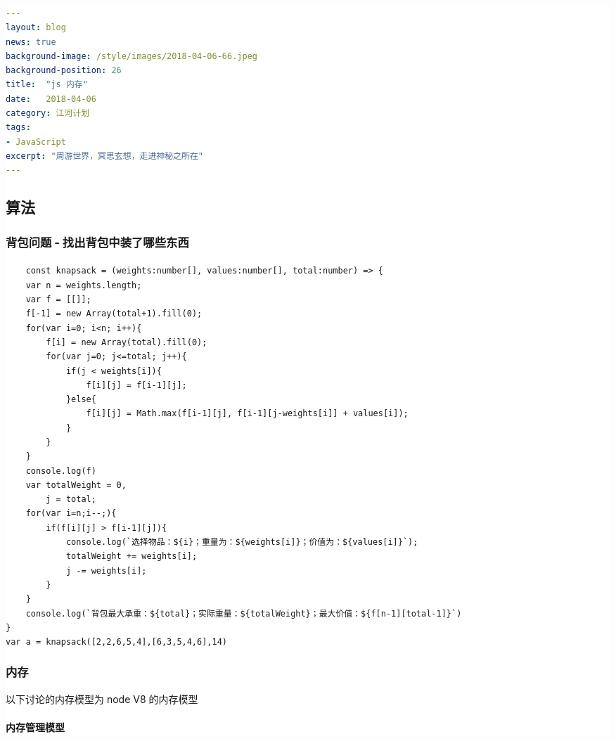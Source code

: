 ```yaml
---
layout: blog
news: true
background-image: /style/images/2018-04-06-66.jpeg
background-position: 26
title:  "js 内存"
date:   2018-04-06
category: 江河计划
tags:
- JavaScript
excerpt: "周游世界，冥思玄想，走进神秘之所在"
---
```


## 算法
### 背包问题 - 找出背包中装了哪些东西

        const knapsack = (weights:number[], values:number[], total:number) => {
        var n = weights.length;
        var f = [[]];
        f[-1] = new Array(total+1).fill(0);
        for(var i=0; i<n; i++){
            f[i] = new Array(total).fill(0);
            for(var j=0; j<=total; j++){
                if(j < weights[i]){
                    f[i][j] = f[i-1][j];
                }else{
                    f[i][j] = Math.max(f[i-1][j], f[i-1][j-weights[i]] + values[i]);
                }
            }
        }
        console.log(f)
        var totalWeight = 0,
            j = total;
        for(var i=n;i--;){
            if(f[i][j] > f[i-1][j]){
                console.log(`选择物品：${i}；重量为：${weights[i]}；价值为：${values[i]}`);
                totalWeight += weights[i];
                j -= weights[i];
            }
        }
        console.log(`背包最大承重：${total}；实际重量：${totalWeight}；最大价值：${f[n-1][total-1]}`)
    }
    var a = knapsack([2,2,6,5,4],[6,3,5,4,6],14)
    
### 内存

以下讨论的内存模型为 node V8 的内存模型

#### 内存管理模型
